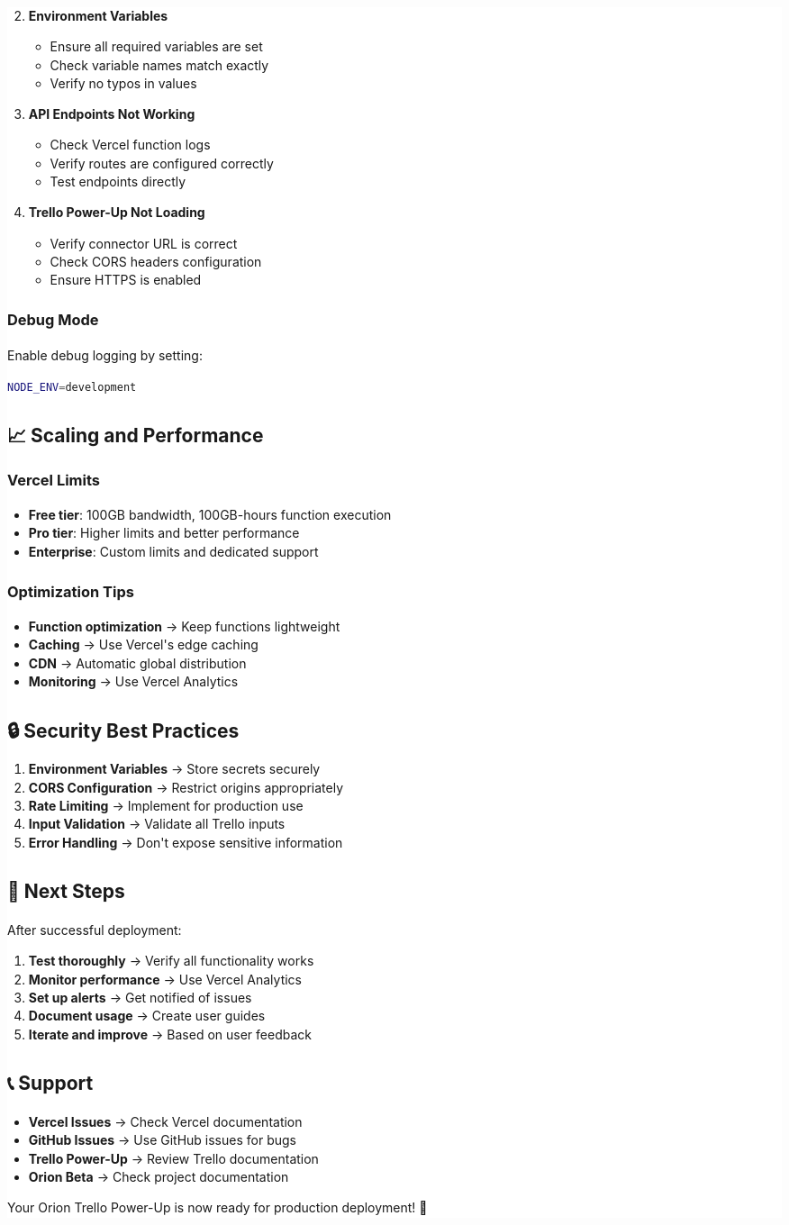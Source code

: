 2. **Environment Variables**
   - Ensure all required variables are set
   - Check variable names match exactly
   - Verify no typos in values

3. **API Endpoints Not Working**
   - Check Vercel function logs
   - Verify routes are configured correctly
   - Test endpoints directly

4. **Trello Power-Up Not Loading**
   - Verify connector URL is correct
   - Check CORS headers configuration
   - Ensure HTTPS is enabled

### Debug Mode

Enable debug logging by setting:
```bash
NODE_ENV=development
```

## 📈 **Scaling and Performance**

### Vercel Limits

- **Free tier**: 100GB bandwidth, 100GB-hours function execution
- **Pro tier**: Higher limits and better performance
- **Enterprise**: Custom limits and dedicated support

### Optimization Tips

- **Function optimization** → Keep functions lightweight
- **Caching** → Use Vercel's edge caching
- **CDN** → Automatic global distribution
- **Monitoring** → Use Vercel Analytics

## 🔒 **Security Best Practices**

1. **Environment Variables** → Store secrets securely
2. **CORS Configuration** → Restrict origins appropriately
3. **Rate Limiting** → Implement for production use
4. **Input Validation** → Validate all Trello inputs
5. **Error Handling** → Don't expose sensitive information

## 🎯 **Next Steps**

After successful deployment:

1. **Test thoroughly** → Verify all functionality works
2. **Monitor performance** → Use Vercel Analytics
3. **Set up alerts** → Get notified of issues
4. **Document usage** → Create user guides
5. **Iterate and improve** → Based on user feedback

## 📞 **Support**

- **Vercel Issues** → Check Vercel documentation
- **GitHub Issues** → Use GitHub issues for bugs
- **Trello Power-Up** → Review Trello documentation
- **Orion Beta** → Check project documentation

Your Orion Trello Power-Up is now ready for production deployment! 🚀
